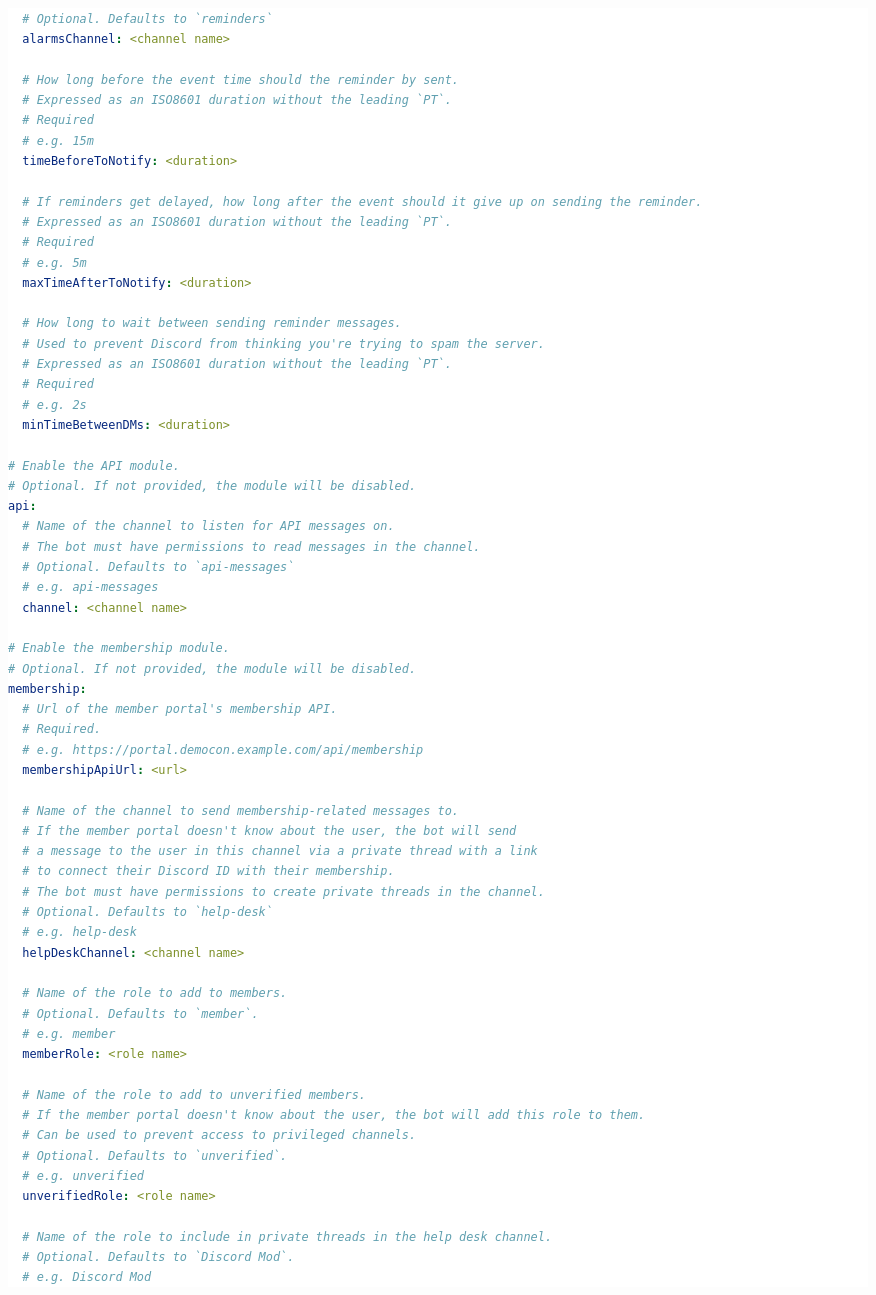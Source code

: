 ```yaml
  # Optional. Defaults to `reminders`
  alarmsChannel: <channel name>

  # How long before the event time should the reminder by sent.
  # Expressed as an ISO8601 duration without the leading `PT`.
  # Required
  # e.g. 15m
  timeBeforeToNotify: <duration>

  # If reminders get delayed, how long after the event should it give up on sending the reminder.
  # Expressed as an ISO8601 duration without the leading `PT`.
  # Required
  # e.g. 5m
  maxTimeAfterToNotify: <duration>

  # How long to wait between sending reminder messages.
  # Used to prevent Discord from thinking you're trying to spam the server.
  # Expressed as an ISO8601 duration without the leading `PT`.
  # Required
  # e.g. 2s
  minTimeBetweenDMs: <duration>

# Enable the API module.
# Optional. If not provided, the module will be disabled.
api:
  # Name of the channel to listen for API messages on.
  # The bot must have permissions to read messages in the channel.
  # Optional. Defaults to `api-messages`
  # e.g. api-messages
  channel: <channel name>

# Enable the membership module.
# Optional. If not provided, the module will be disabled.
membership:
  # Url of the member portal's membership API.
  # Required.
  # e.g. https://portal.democon.example.com/api/membership
  membershipApiUrl: <url>

  # Name of the channel to send membership-related messages to.
  # If the member portal doesn't know about the user, the bot will send
  # a message to the user in this channel via a private thread with a link
  # to connect their Discord ID with their membership.
  # The bot must have permissions to create private threads in the channel.
  # Optional. Defaults to `help-desk`
  # e.g. help-desk
  helpDeskChannel: <channel name>

  # Name of the role to add to members.
  # Optional. Defaults to `member`.
  # e.g. member
  memberRole: <role name>

  # Name of the role to add to unverified members.
  # If the member portal doesn't know about the user, the bot will add this role to them.
  # Can be used to prevent access to privileged channels.
  # Optional. Defaults to `unverified`.
  # e.g. unverified
  unverifiedRole: <role name>

  # Name of the role to include in private threads in the help desk channel.
  # Optional. Defaults to `Discord Mod`.
  # e.g. Discord Mod
```